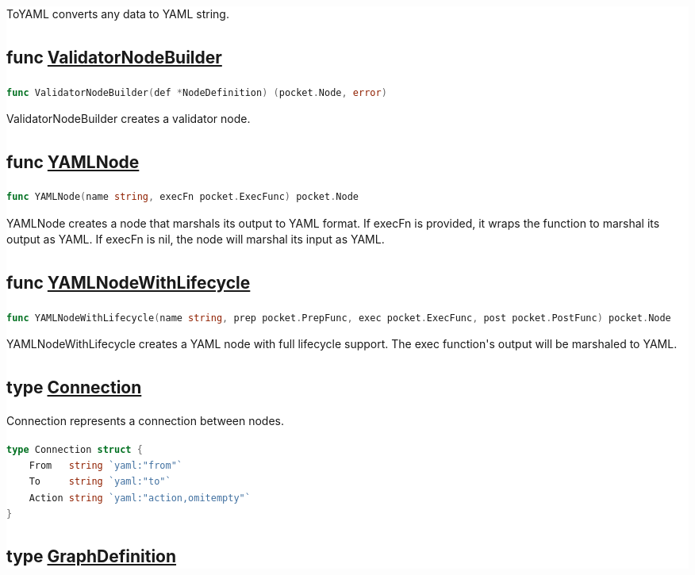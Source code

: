 ToYAML converts any data to YAML string.

<a name="ValidatorNodeBuilder"></a>
## func [ValidatorNodeBuilder](<https://github.com/agentstation/pocket/blob/master/yaml/loader.go#L272>)

```go
func ValidatorNodeBuilder(def *NodeDefinition) (pocket.Node, error)
```

ValidatorNodeBuilder creates a validator node.

<a name="YAMLNode"></a>
## func [YAMLNode](<https://github.com/agentstation/pocket/blob/master/yaml/output.go#L14>)

```go
func YAMLNode(name string, execFn pocket.ExecFunc) pocket.Node
```

YAMLNode creates a node that marshals its output to YAML format. If execFn is provided, it wraps the function to marshal its output as YAML. If execFn is nil, the node will marshal its input as YAML.

<a name="YAMLNodeWithLifecycle"></a>
## func [YAMLNodeWithLifecycle](<https://github.com/agentstation/pocket/blob/master/yaml/output.go#L52>)

```go
func YAMLNodeWithLifecycle(name string, prep pocket.PrepFunc, exec pocket.ExecFunc, post pocket.PostFunc) pocket.Node
```

YAMLNodeWithLifecycle creates a YAML node with full lifecycle support. The exec function's output will be marshaled to YAML.

<a name="Connection"></a>
## type [Connection](<https://github.com/agentstation/pocket/blob/master/yaml/schema.go#L33-L37>)

Connection represents a connection between nodes.

```go
type Connection struct {
    From   string `yaml:"from"`
    To     string `yaml:"to"`
    Action string `yaml:"action,omitempty"`
}
```

<a name="GraphDefinition"></a>
## type [GraphDefinition](<https://github.com/agentstation/pocket/blob/master/yaml/schema.go#L10-L18>)
